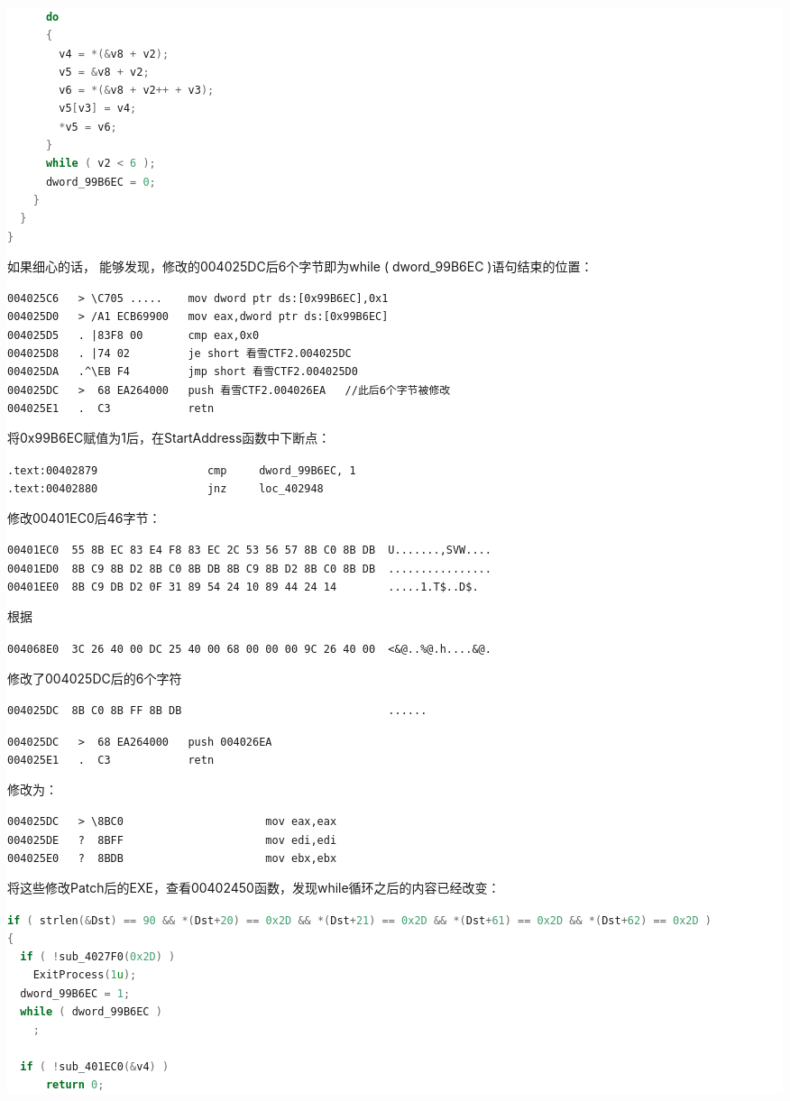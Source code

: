 ```C
      do
      {
        v4 = *(&v8 + v2);
        v5 = &v8 + v2;
        v6 = *(&v8 + v2++ + v3);
        v5[v3] = v4;
        *v5 = v6;
      }
      while ( v2 < 6 );
      dword_99B6EC = 0;
    }
  }
}
```
如果细心的话， 能够发现，修改的004025DC后6个字节即为while ( dword_99B6EC )语句结束的位置：
```assembly
004025C6   > \C705 .....    mov dword ptr ds:[0x99B6EC],0x1
004025D0   > /A1 ECB69900   mov eax,dword ptr ds:[0x99B6EC]
004025D5   . |83F8 00       cmp eax,0x0
004025D8   . |74 02         je short 看雪CTF2.004025DC
004025DA   .^\EB F4         jmp short 看雪CTF2.004025D0
004025DC   >  68 EA264000   push 看雪CTF2.004026EA   //此后6个字节被修改
004025E1   .  C3            retn                                     
```
将0x99B6EC赋值为1后，在StartAddress函数中下断点：
```assembly
.text:00402879                 cmp     dword_99B6EC, 1
.text:00402880                 jnz     loc_402948
```
修改00401EC0后46字节：
```assembly
00401EC0  55 8B EC 83 E4 F8 83 EC 2C 53 56 57 8B C0 8B DB  U.......,SVW....
00401ED0  8B C9 8B D2 8B C0 8B DB 8B C9 8B D2 8B C0 8B DB  ................
00401EE0  8B C9 DB D2 0F 31 89 54 24 10 89 44 24 14        .....1.T$..D$.
```
根据
```assembly
004068E0  3C 26 40 00 DC 25 40 00 68 00 00 00 9C 26 40 00  <&@..%@.h....&@.
```
修改了004025DC后的6个字符
```assembly
004025DC  8B C0 8B FF 8B DB                                ......
```
```assembly
004025DC   >  68 EA264000   push 004026EA
004025E1   .  C3            retn   
```
修改为：
```assembly
004025DC   > \8BC0                      mov eax,eax
004025DE   ?  8BFF                      mov edi,edi                              
004025E0   ?  8BDB                      mov ebx,ebx
```
将这些修改Patch后的EXE，查看00402450函数，发现while循环之后的内容已经改变：
```C
if ( strlen(&Dst) == 90 && *(Dst+20) == 0x2D && *(Dst+21) == 0x2D && *(Dst+61) == 0x2D && *(Dst+62) == 0x2D )
{
  if ( !sub_4027F0(0x2D) )
    ExitProcess(1u);
  dword_99B6EC = 1;
  while ( dword_99B6EC )
    ;
	
  if ( !sub_401EC0(&v4) )
	  return 0;
```